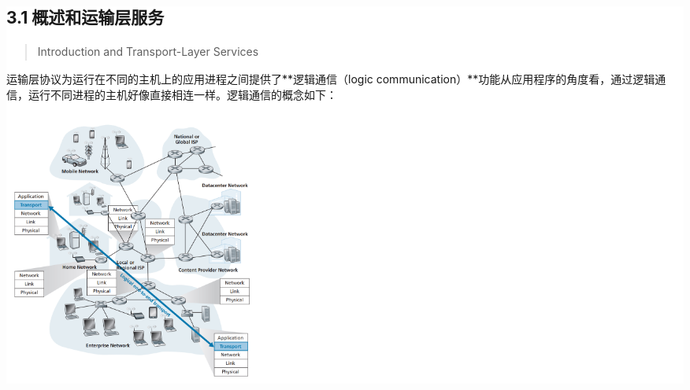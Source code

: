 ## 3.1 概述和运输层服务

> Introduction and Transport-Layer Services

运输层协议为运行在不同的主机上的应用进程之间提供了**逻辑通信（logic communication）**功能从应用程序的角度看，通过逻辑通信，运行不同进程的主机好像直接相连一样。逻辑通信的概念如下：

<img src="image/image-20230207180453857.png" alt="image-20230207180453857" style="zoom: 33%;" />
